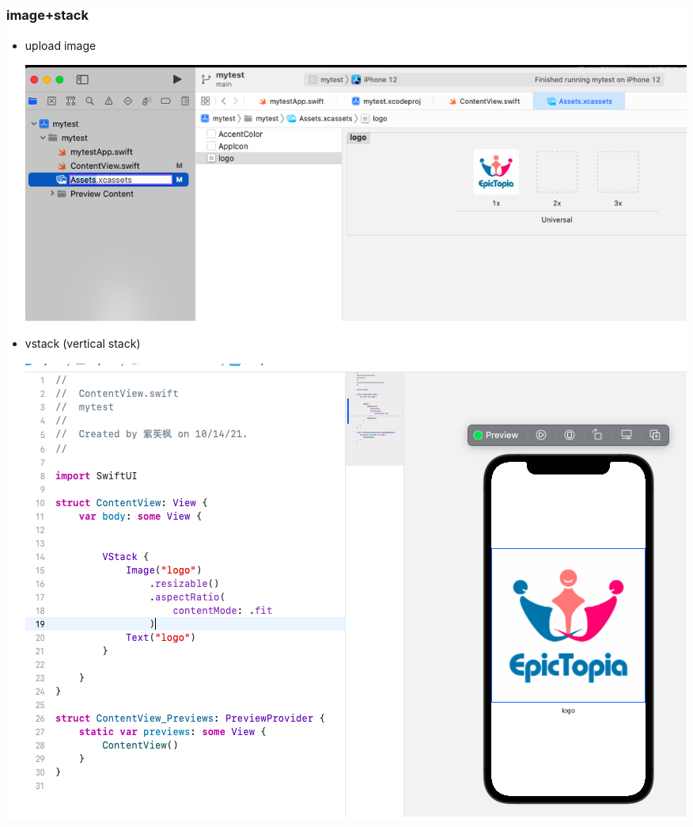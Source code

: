 
### image+stack

- upload image
    
    ![Untitled](SwiftUI-CWC-M1%209f44d31215e64b8a8c3690c373be2280/Untitled%208.png)
    
- vstack (vertical stack)
    
    ![Untitled](SwiftUI-CWC-M1%209f44d31215e64b8a8c3690c373be2280/Untitled%209.png)
    